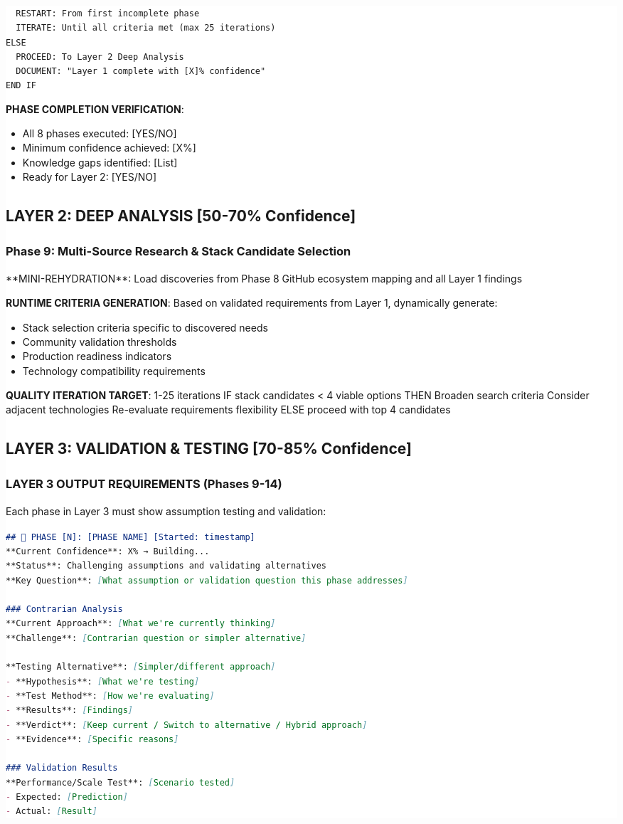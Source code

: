 ```
  RESTART: From first incomplete phase
  ITERATE: Until all criteria met (max 25 iterations)
ELSE
  PROCEED: To Layer 2 Deep Analysis
  DOCUMENT: "Layer 1 complete with [X]% confidence"
END IF
```

**PHASE COMPLETION VERIFICATION**:
- All 8 phases executed: [YES/NO]
- Minimum confidence achieved: [X%]
- Knowledge gaps identified: [List]
- Ready for Layer 2: [YES/NO]

## LAYER 2: DEEP ANALYSIS [50-70% Confidence]

### Phase 9: Multi-Source Research & Stack Candidate Selection

<thinking>
**MINI-REHYDRATION**: Load discoveries from Phase 8 GitHub ecosystem mapping and all Layer 1 findings

**RUNTIME CRITERIA GENERATION**:
Based on validated requirements from Layer 1, dynamically generate:
- Stack selection criteria specific to discovered needs
- Community validation thresholds
- Production readiness indicators
- Technology compatibility requirements

**QUALITY ITERATION TARGET**: 1-25 iterations
IF stack candidates < 4 viable options THEN
  Broaden search criteria
  Consider adjacent technologies
  Re-evaluate requirements flexibility
  ELSE proceed with top 4 candidates
</thinking>

## LAYER 3: VALIDATION & TESTING [70-85% Confidence]

### LAYER 3 OUTPUT REQUIREMENTS (Phases 9-14)
Each phase in Layer 3 must show assumption testing and validation:

```markdown
## 🎯 PHASE [N]: [PHASE NAME] [Started: timestamp]
**Current Confidence**: X% → Building...
**Status**: Challenging assumptions and validating alternatives
**Key Question**: [What assumption or validation question this phase addresses]

### Contrarian Analysis
**Current Approach**: [What we're currently thinking]
**Challenge**: [Contrarian question or simpler alternative]

**Testing Alternative**: [Simpler/different approach]
- **Hypothesis**: [What we're testing]
- **Test Method**: [How we're evaluating]
- **Results**: [Findings]
- **Verdict**: [Keep current / Switch to alternative / Hybrid approach]
- **Evidence**: [Specific reasons]

### Validation Results
**Performance/Scale Test**: [Scenario tested]
- Expected: [Prediction]
- Actual: [Result]
```